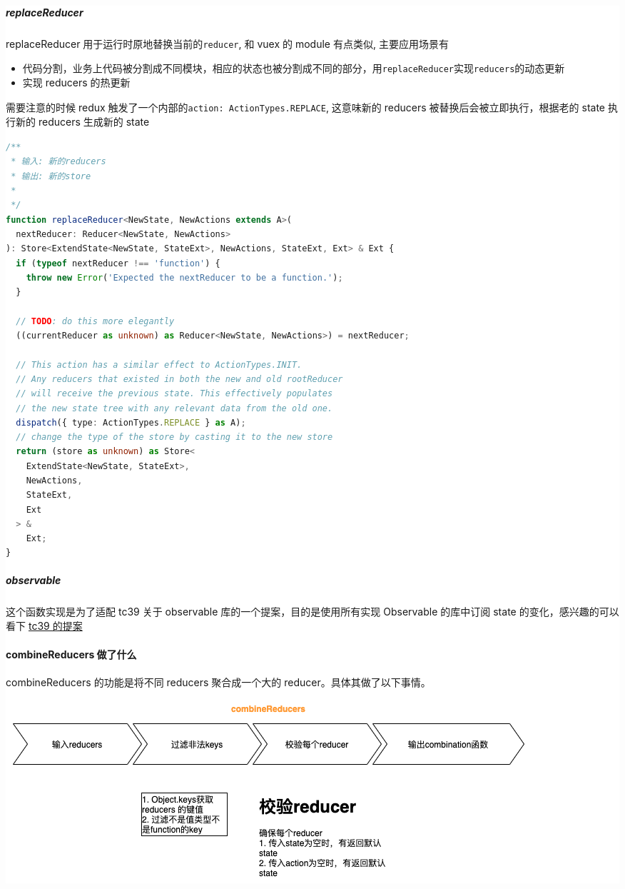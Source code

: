 ##### replaceReducer

replaceReducer 用于运行时原地替换当前的`reducer`, 和 vuex 的 module 有点类似, 主要应用场景有

- 代码分割，业务上代码被分割成不同模块，相应的状态也被分割成不同的部分，用`replaceReducer`实现`reducers`的动态更新
- 实现 reducers 的热更新

需要注意的时候 redux 触发了一个内部的`action: ActionTypes.REPLACE`, 这意味新的 reducers 被替换后会被立即执行，根据老的 state 执行新的 reducers 生成新的 state

```ts
/**
 * 输入: 新的reducers
 * 输出: 新的store
 *
 */
function replaceReducer<NewState, NewActions extends A>(
  nextReducer: Reducer<NewState, NewActions>
): Store<ExtendState<NewState, StateExt>, NewActions, StateExt, Ext> & Ext {
  if (typeof nextReducer !== 'function') {
    throw new Error('Expected the nextReducer to be a function.');
  }

  // TODO: do this more elegantly
  ((currentReducer as unknown) as Reducer<NewState, NewActions>) = nextReducer;

  // This action has a similar effect to ActionTypes.INIT.
  // Any reducers that existed in both the new and old rootReducer
  // will receive the previous state. This effectively populates
  // the new state tree with any relevant data from the old one.
  dispatch({ type: ActionTypes.REPLACE } as A);
  // change the type of the store by casting it to the new store
  return (store as unknown) as Store<
    ExtendState<NewState, StateExt>,
    NewActions,
    StateExt,
    Ext
  > &
    Ext;
}
```

##### observable

这个函数实现是为了适配 tc39 关于 observable 库的一个提案，目的是使用所有实现 Observable 的库中订阅 state 的变化，感兴趣的可以看下 [tc39 的提案](https://github.com/tc39/proposal-observable)

#### combineReducers 做了什么

combineReducers 的功能是将不同 reducers 聚合成一个大的 reducer。具体其做了以下事情。

![](../assets/redux/combineReducer.drawio.png)
